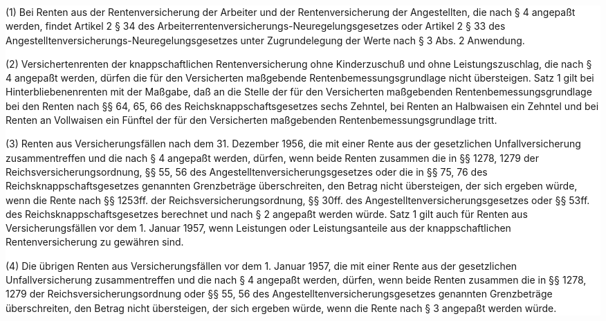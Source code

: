 <div class="jnhtml">

<div>

<div class="jurAbsatz">

(1) Bei Renten aus der Rentenversicherung der Arbeiter und der
Rentenversicherung der Angestellten, die nach § 4 angepaßt werden,
findet Artikel 2 § 34 des
Arbeiterrentenversicherungs-Neuregelungsgesetzes oder Artikel 2 § 33 des
Angestelltenversicherungs-Neuregelungsgesetzes unter Zugrundelegung der
Werte nach § 3 Abs. 2 Anwendung.

</div>

<div class="jurAbsatz">

(2) Versichertenrenten der knappschaftlichen Rentenversicherung ohne
Kinderzuschuß und ohne Leistungszuschlag, die nach § 4 angepaßt werden,
dürfen die für den Versicherten maßgebende Rentenbemessungsgrundlage
nicht übersteigen. Satz 1 gilt bei Hinterbliebenenrenten mit der
Maßgabe, daß an die Stelle der für den Versicherten maßgebenden
Rentenbemessungsgrundlage bei den Renten nach §§ 64, 65, 66 des
Reichsknappschaftsgesetzes sechs Zehntel, bei Renten an Halbwaisen ein
Zehntel und bei Renten an Vollwaisen ein Fünftel der für den
Versicherten maßgebenden Rentenbemessungsgrundlage tritt.

</div>

<div class="jurAbsatz">

(3) Renten aus Versicherungsfällen nach dem 31. Dezember 1956, die mit
einer Rente aus der gesetzlichen Unfallversicherung zusammentreffen und
die nach § 4 angepaßt werden, dürfen, wenn beide Renten zusammen die in
§§ 1278, 1279 der Reichsversicherungsordnung, §§ 55, 56 des
Angestelltenversicherungsgesetzes oder die in §§ 75, 76 des
Reichsknappschaftsgesetzes genannten Grenzbeträge überschreiten, den
Betrag nicht übersteigen, der sich ergeben würde, wenn die Rente nach §§
1253ff. der Reichsversicherungsordnung, §§ 30ff. des
Angestelltenversicherungsgesetzes oder §§ 53ff. des
Reichsknappschaftsgesetzes berechnet und nach § 2 angepaßt werden würde.
Satz 1 gilt auch für Renten aus Versicherungsfällen vor dem 1. Januar
1957, wenn Leistungen oder Leistungsanteile aus der knappschaftlichen
Rentenversicherung zu gewähren sind.

</div>

<div class="jurAbsatz">

(4) Die übrigen Renten aus Versicherungsfällen vor dem 1. Januar 1957,
die mit einer Rente aus der gesetzlichen Unfallversicherung
zusammentreffen und die nach § 4 angepaßt werden, dürfen, wenn beide
Renten zusammen die in §§ 1278, 1279 der Reichsversicherungsordnung oder
§§ 55, 56 des Angestelltenversicherungsgesetzes genannten Grenzbeträge
überschreiten, den Betrag nicht übersteigen, der sich ergeben würde,
wenn die Rente nach § 3 angepaßt werden würde.
